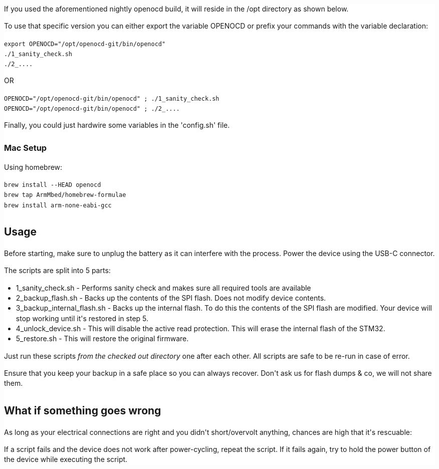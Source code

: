 If you used the aforementioned nightly openocd build, it will reside in the /opt directory as shown below.

To use that specific version you can either export the variable OPENOCD or prefix your commands with the variable declaration:

```
export OPENOCD="/opt/openocd-git/bin/openocd"
./1_sanity_check.sh
./2_....
```
OR
```
OPENOCD="/opt/openocd-git/bin/openocd" ; ./1_sanity_check.sh
OPENOCD="/opt/openocd-git/bin/openocd" ; ./2_....
```

Finally, you could just hardwire some variables in the 'config.sh' file.


### Mac Setup

Using homebrew:
```
brew install --HEAD openocd
brew tap ArmMbed/homebrew-formulae
brew install arm-none-eabi-gcc
```

## Usage

Before starting, make sure to unplug the battery as it can interfere with the process. Power the device using the USB-C connector.

The scripts are split into 5 parts:

- 1_sanity_check.sh - Performs sanity check and makes sure all required tools are available
- 2_backup_flash.sh - Backs up the contents of the SPI flash. Does not modify device contents.
- 3_backup_internal_flash.sh - Backs up the internal flash. To do this the contents of the SPI flash are modified. Your device will stop working until it's restored in step 5.
- 4_unlock_device.sh - This will disable the active read protection. This will erase the internal flash of the STM32.
- 5_restore.sh - This will restore the original firmware.

Just run these scripts *from the checked out directory* one after each other. All scripts are safe to be re-run in case of error.

Ensure that you keep your backup in a safe place so you can always recover. Don't ask us for flash dumps & co, we will not share them.

## What if something goes wrong

As long as your electrical connections are right and you didn't short/overvolt anything, chances are high that it's rescuable:

If a script fails and the device does not work after power-cycling, repeat the script. If it fails again, try to hold the power button of the device while executing the script.
